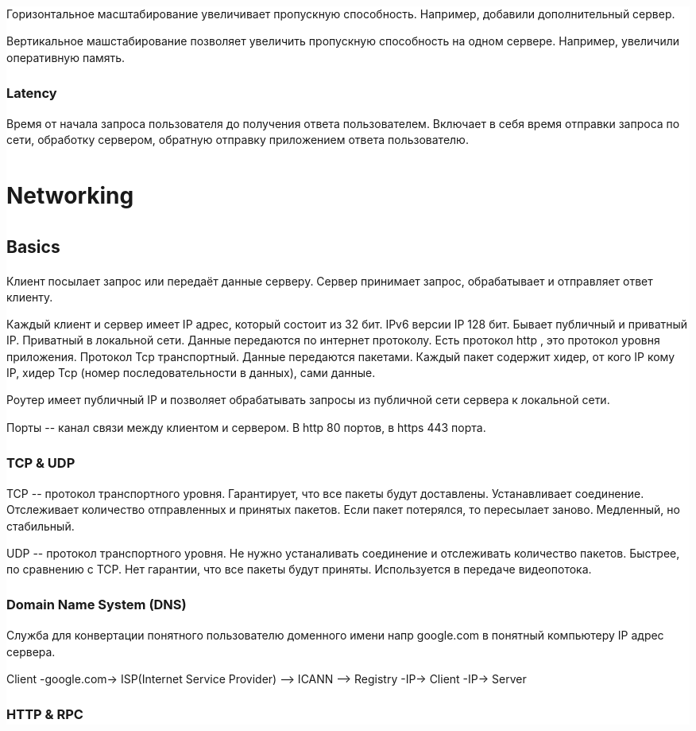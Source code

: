 Горизонтальное масштабирование увеличивает пропускную способность. Например,
добавили дополнительный сервер.

Вертикальное машстабирование позволяет увеличить пропускную способность на одном
сервере. Например, увеличили оперативную память.

### Latency

Время от начала запроса пользователя до получения ответа пользователем. Включает
в себя время отправки запроса по сети, обработку сервером, обратную отправку
приложением ответа пользователю.

# Networking

## Basics

Клиент посылает запрос или передаёт данные серверу. Сервер принимает запрос,
обрабатывает и отправляет ответ клиенту.

Каждый клиент и сервер имеет IP адрес, который состоит из 32 бит. IPv6 версии IP
128 бит. Бывает публичный и приватный IP. Приватный в локальной сети. Данные
передаются по интернет протоколу. Есть протокол http , это протокол уровня
приложения. Протокол Tcp транспортный. Данные передаются пакетами. Каждый пакет
содержит хидер, от кого IP кому IP, хидер Tcp (номер последовательности в
данных), сами данные.

Роутер имеет публичный IP и позволяет обрабатывать запросы из публичной сети
сервера к локальной сети.

Порты -- канал связи между клиентом и сервером. В http 80 портов, в https 443
порта.

### TCP & UDP

TCP -- протокол транспортного уровня. Гарантирует, что все пакеты будут
доставлены. Устанавливает соединение. Отслеживает количество отправленных и
принятых пакетов. Если пакет потерялся, то пересылает заново. Медленный, но
стабильный.

UDP -- протокол транспортного уровня. Не нужно устаналивать соединение и
отслеживать количество пакетов. Быстрее, по сравнению с TCP. Нет гарантии, что
все пакеты будут приняты. Используется в передаче видеопотока.

### Domain Name System (DNS)

Служба для конвертации понятного пользователю доменного имени напр google.com в
понятный компьютеру IP адрес сервера.

Client -google.com-> ISP(Internet Service Provider) --> ICANN --> Registry -IP->
Client -IP-> Server

### HTTP & RPC

